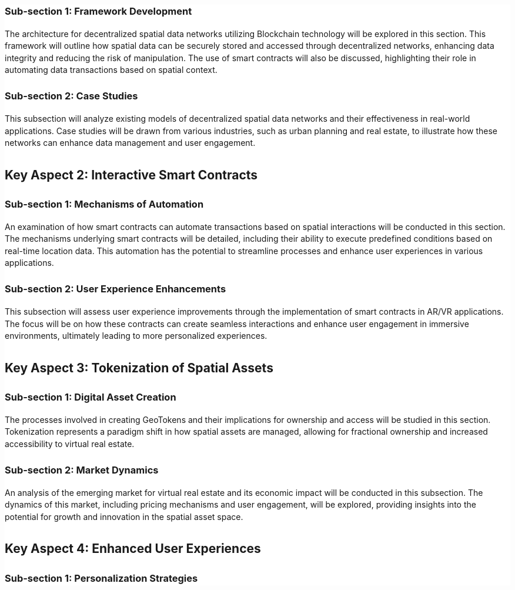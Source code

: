 ### Sub-section 1: Framework Development

The architecture for decentralized spatial data networks utilizing Blockchain technology will be explored in this section. This framework will outline how spatial data can be securely stored and accessed through decentralized networks, enhancing data integrity and reducing the risk of manipulation. The use of smart contracts will also be discussed, highlighting their role in automating data transactions based on spatial context.

### Sub-section 2: Case Studies

This subsection will analyze existing models of decentralized spatial data networks and their effectiveness in real-world applications. Case studies will be drawn from various industries, such as urban planning and real estate, to illustrate how these networks can enhance data management and user engagement.

## Key Aspect 2: Interactive Smart Contracts

### Sub-section 1: Mechanisms of Automation

An examination of how smart contracts can automate transactions based on spatial interactions will be conducted in this section. The mechanisms underlying smart contracts will be detailed, including their ability to execute predefined conditions based on real-time location data. This automation has the potential to streamline processes and enhance user experiences in various applications.

### Sub-section 2: User Experience Enhancements

This subsection will assess user experience improvements through the implementation of smart contracts in AR/VR applications. The focus will be on how these contracts can create seamless interactions and enhance user engagement in immersive environments, ultimately leading to more personalized experiences.

## Key Aspect 3: Tokenization of Spatial Assets

### Sub-section 1: Digital Asset Creation

The processes involved in creating GeoTokens and their implications for ownership and access will be studied in this section. Tokenization represents a paradigm shift in how spatial assets are managed, allowing for fractional ownership and increased accessibility to virtual real estate.

### Sub-section 2: Market Dynamics

An analysis of the emerging market for virtual real estate and its economic impact will be conducted in this subsection. The dynamics of this market, including pricing mechanisms and user engagement, will be explored, providing insights into the potential for growth and innovation in the spatial asset space.

## Key Aspect 4: Enhanced User Experiences

### Sub-section 1: Personalization Strategies

